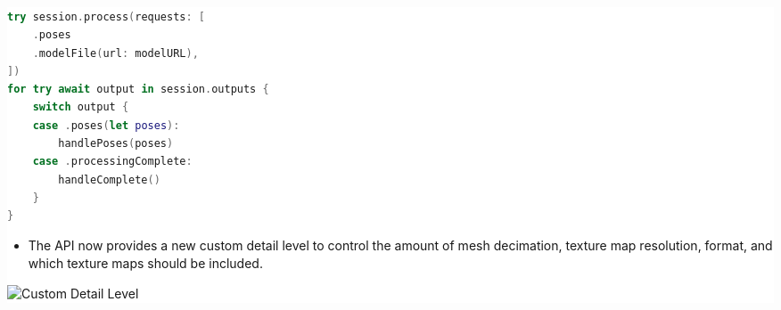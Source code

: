 ```swift
try session.process(requests: [ 
    .poses 
    .modelFile(url: modelURL),
])
for try await output in session.outputs {
    switch output {
    case .poses(let poses):
        handlePoses(poses)
    case .processingComplete:
        handleComplete()
    }
}
```

- The API now provides a new custom detail level to control the amount of mesh decimation, texture map resolution, format, and which texture maps should be included.

![Custom Detail Level][custom-detail-level]

[custom-detail-level]: WWDC23-10191-custom-detail-level



[capture-object-recap]: WWDC23-10191-capture-object-recap
[capture-object-1]: WWDC23-10191-capture-object-1
[capture-object-2]: WWDC23-10191-capture-object-2
[capture-object-3]: WWDC23-10191-capture-object-3
[capture-object-4]: WWDC23-10191-capture-object-4
[capture-object-5]: WWDC23-10191-capture-object-5
[capture-object-6]: WWDC23-10191-capture-object-6
[capture-object-7]: WWDC23-10191-capture-object-7
[capture-object-8]: WWDC23-10191-capture-object-8
[capture-object-9]: WWDC23-10191-capture-object-9
[capture-object-10]: WWDC23-10191-capture-object-10
[session-states]: WWDC23-10191-session-states
[capture-object-11]: WWDC23-10191-capture-object-11
[composer-pro]: WWDC23-10191-composer-pro